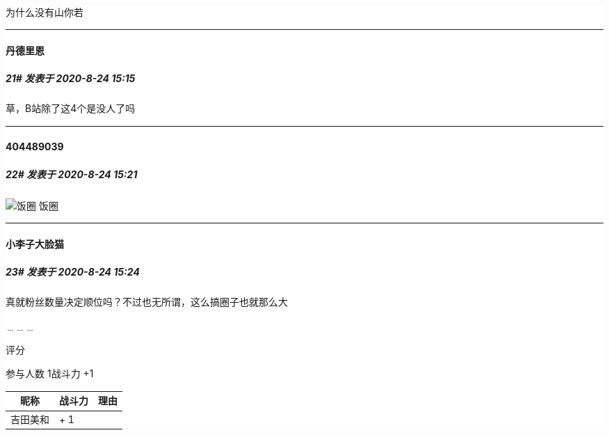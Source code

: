 


为什么没有山你若







*****

####  丹德里恩  
##### 21#       发表于 2020-8-24 15:15




草，B站除了这4个是没人了吗







*****

####  404489039  
##### 22#       发表于 2020-8-24 15:21



<img src="https://static.saraba1st.com/image/smiley/face2017/065.png" referrerpolicy="no-referrer">饭圈 饭圈







*****

####  小李子大脸猫  
##### 23#       发表于 2020-8-24 15:24




真就粉丝数量决定顺位吗？不过也无所谓，这么搞圈子也就那么大



﹍﹍﹍

评分





 参与人数 1战斗力 +1

|昵称|战斗力|理由|
|----|---|---|
| 吉田美和| + 1||


